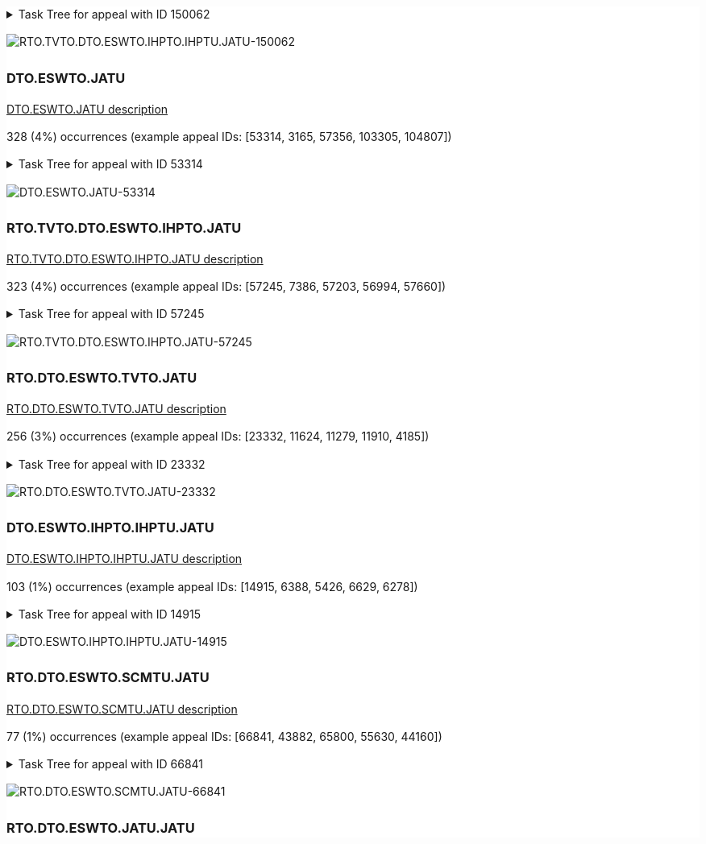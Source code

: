<details><summary markdown='span'>Task Tree for appeal with ID 150062</summary></details>

![RTO.TVTO.DTO.ESWTO.IHPTO.IHPTU.JATU-150062](uml/RTO.TVTO.DTO.ESWTO.IHPTO.IHPTU.JATU-150062.png)

### DTO.ESWTO.JATU

[DTO.ESWTO.JATU description](../descr/DTO.ESWTO.JATU.md)

328 (4%) occurrences (example appeal IDs: [53314, 3165, 57356, 103305, 104807])

<details><summary markdown='span'>Task Tree for appeal with ID 53314</summary></details>

![DTO.ESWTO.JATU-53314](uml/DTO.ESWTO.JATU-53314.png)

### RTO.TVTO.DTO.ESWTO.IHPTO.JATU

[RTO.TVTO.DTO.ESWTO.IHPTO.JATU description](../descr/RTO.TVTO.DTO.ESWTO.IHPTO.JATU.md)

323 (4%) occurrences (example appeal IDs: [57245, 7386, 57203, 56994, 57660])

<details><summary markdown='span'>Task Tree for appeal with ID 57245</summary></details>

![RTO.TVTO.DTO.ESWTO.IHPTO.JATU-57245](uml/RTO.TVTO.DTO.ESWTO.IHPTO.JATU-57245.png)

### RTO.DTO.ESWTO.TVTO.JATU

[RTO.DTO.ESWTO.TVTO.JATU description](../descr/RTO.DTO.ESWTO.TVTO.JATU.md)

256 (3%) occurrences (example appeal IDs: [23332, 11624, 11279, 11910, 4185])

<details><summary markdown='span'>Task Tree for appeal with ID 23332</summary></details>

![RTO.DTO.ESWTO.TVTO.JATU-23332](uml/RTO.DTO.ESWTO.TVTO.JATU-23332.png)

### DTO.ESWTO.IHPTO.IHPTU.JATU

[DTO.ESWTO.IHPTO.IHPTU.JATU description](../descr/DTO.ESWTO.IHPTO.IHPTU.JATU.md)

103 (1%) occurrences (example appeal IDs: [14915, 6388, 5426, 6629, 6278])

<details><summary markdown='span'>Task Tree for appeal with ID 14915</summary></details>

![DTO.ESWTO.IHPTO.IHPTU.JATU-14915](uml/DTO.ESWTO.IHPTO.IHPTU.JATU-14915.png)

### RTO.DTO.ESWTO.SCMTU.JATU

[RTO.DTO.ESWTO.SCMTU.JATU description](../descr/RTO.DTO.ESWTO.SCMTU.JATU.md)

77 (1%) occurrences (example appeal IDs: [66841, 43882, 65800, 55630, 44160])

<details><summary markdown='span'>Task Tree for appeal with ID 66841</summary></details>

![RTO.DTO.ESWTO.SCMTU.JATU-66841](uml/RTO.DTO.ESWTO.SCMTU.JATU-66841.png)

### RTO.DTO.ESWTO.JATU.JATU
